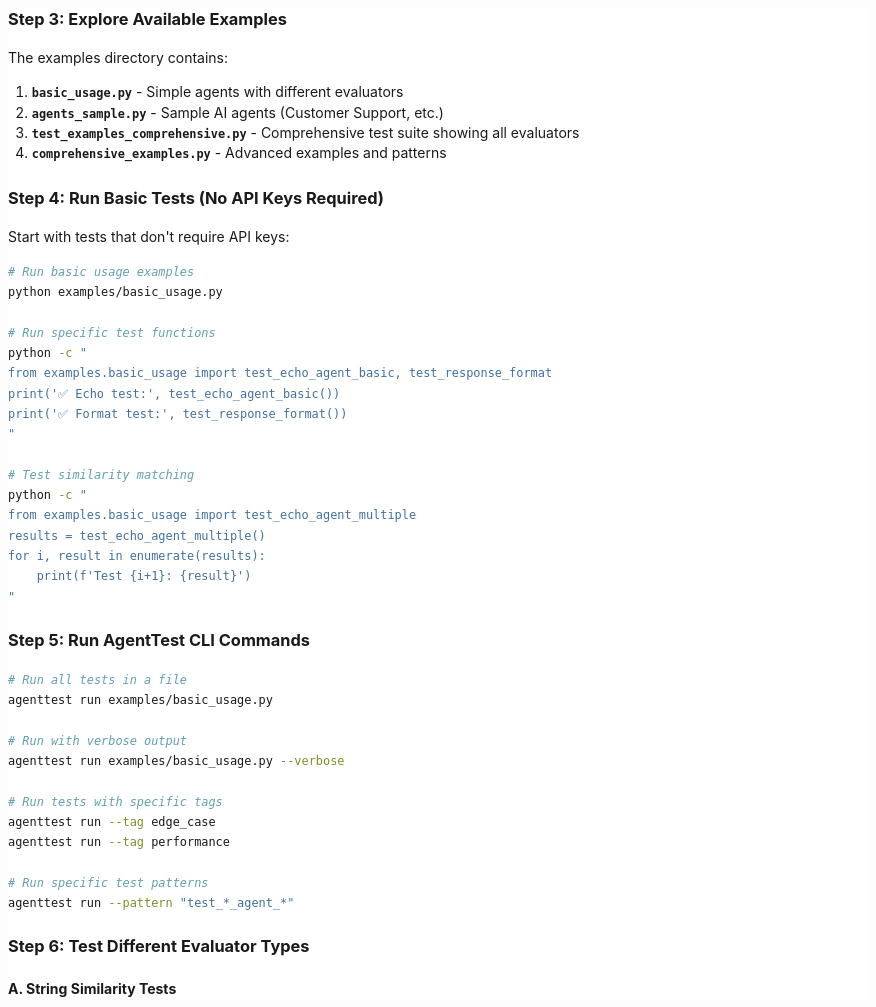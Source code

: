 ### Step 3: Explore Available Examples

The examples directory contains:

1. **`basic_usage.py`** - Simple agents with different evaluators
2. **`agents_sample.py`** - Sample AI agents (Customer Support, etc.)
3. **`test_examples_comprehensive.py`** - Comprehensive test suite showing all evaluators
4. **`comprehensive_examples.py`** - Advanced examples and patterns

### Step 4: Run Basic Tests (No API Keys Required)

Start with tests that don't require API keys:

```bash
# Run basic usage examples
python examples/basic_usage.py

# Run specific test functions
python -c "
from examples.basic_usage import test_echo_agent_basic, test_response_format
print('✅ Echo test:', test_echo_agent_basic())
print('✅ Format test:', test_response_format())
"

# Test similarity matching
python -c "
from examples.basic_usage import test_echo_agent_multiple
results = test_echo_agent_multiple()
for i, result in enumerate(results):
    print(f'Test {i+1}: {result}')
"
```

### Step 5: Run AgentTest CLI Commands

```bash
# Run all tests in a file
agenttest run examples/basic_usage.py

# Run with verbose output
agenttest run examples/basic_usage.py --verbose

# Run tests with specific tags
agenttest run --tag edge_case
agenttest run --tag performance

# Run specific test patterns
agenttest run --pattern "test_*_agent_*"
```

### Step 6: Test Different Evaluator Types

#### A. String Similarity Tests
